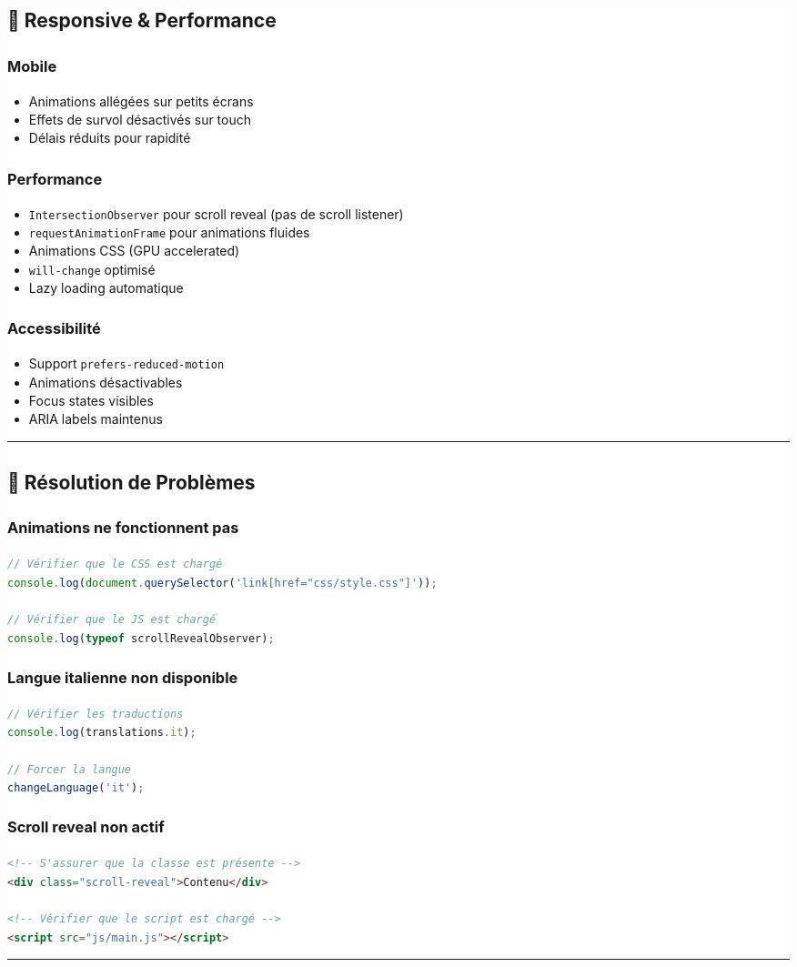 
## 📱 Responsive & Performance

### Mobile
- Animations allégées sur petits écrans
- Effets de survol désactivés sur touch
- Délais réduits pour rapidité

### Performance
- `IntersectionObserver` pour scroll reveal (pas de scroll listener)
- `requestAnimationFrame` pour animations fluides
- Animations CSS (GPU accelerated)
- `will-change` optimisé
- Lazy loading automatique

### Accessibilité
- Support `prefers-reduced-motion`
- Animations désactivables
- Focus states visibles
- ARIA labels maintenus

---

## 🐛 Résolution de Problèmes

### Animations ne fonctionnent pas
```javascript
// Vérifier que le CSS est chargé
console.log(document.querySelector('link[href="css/style.css"]'));

// Vérifier que le JS est chargé
console.log(typeof scrollRevealObserver);
```

### Langue italienne non disponible
```javascript
// Vérifier les traductions
console.log(translations.it);

// Forcer la langue
changeLanguage('it');
```

### Scroll reveal non actif
```html
<!-- S'assurer que la classe est présente -->
<div class="scroll-reveal">Contenu</div>

<!-- Vérifier que le script est chargé -->
<script src="js/main.js"></script>
```

---